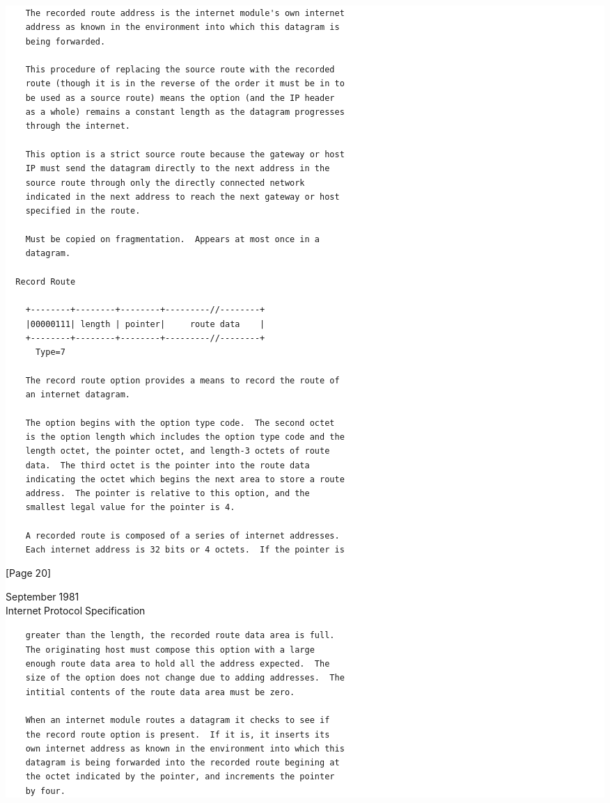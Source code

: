         The recorded route address is the internet module's own internet
        address as known in the environment into which this datagram is
        being forwarded.

        This procedure of replacing the source route with the recorded
        route (though it is in the reverse of the order it must be in to
        be used as a source route) means the option (and the IP header
        as a whole) remains a constant length as the datagram progresses
        through the internet.

        This option is a strict source route because the gateway or host
        IP must send the datagram directly to the next address in the
        source route through only the directly connected network
        indicated in the next address to reach the next gateway or host
        specified in the route.

        Must be copied on fragmentation.  Appears at most once in a
        datagram.

      Record Route

        +--------+--------+--------+---------//--------+
        |00000111| length | pointer|     route data    |
        +--------+--------+--------+---------//--------+
          Type=7

        The record route option provides a means to record the route of
        an internet datagram.

        The option begins with the option type code.  The second octet
        is the option length which includes the option type code and the
        length octet, the pointer octet, and length-3 octets of route
        data.  The third octet is the pointer into the route data
        indicating the octet which begins the next area to store a route
        address.  The pointer is relative to this option, and the
        smallest legal value for the pointer is 4.

        A recorded route is composed of a series of internet addresses.
        Each internet address is 32 bits or 4 octets.  If the pointer is

[Page 20]                                                               

September 1981                                                          
                                                       Internet Protocol
                                                           Specification

        greater than the length, the recorded route data area is full.
        The originating host must compose this option with a large
        enough route data area to hold all the address expected.  The
        size of the option does not change due to adding addresses.  The
        intitial contents of the route data area must be zero.

        When an internet module routes a datagram it checks to see if
        the record route option is present.  If it is, it inserts its
        own internet address as known in the environment into which this
        datagram is being forwarded into the recorded route begining at
        the octet indicated by the pointer, and increments the pointer
        by four.

